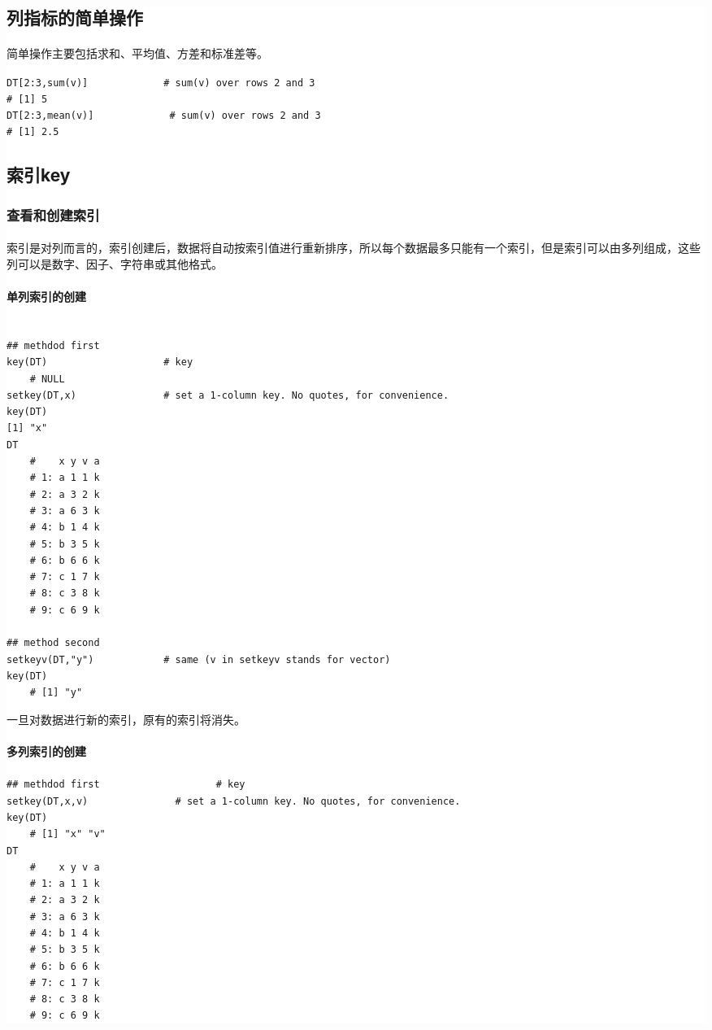 
## 列指标的简单操作
简单操作主要包括求和、平均值、方差和标准差等。

```
DT[2:3,sum(v)]             # sum(v) over rows 2 and 3
# [1] 5
DT[2:3,mean(v)]             # sum(v) over rows 2 and 3
# [1] 2.5
```

## 索引key

### 查看和创建索引
索引是对列而言的，索引创建后，数据将自动按索引值进行重新排序，所以每个数据最多只能有一个索引，但是索引可以由多列组成，这些列可以是数字、因子、字符串或其他格式。

#### 单列索引的创建

```

## methdod first
key(DT)                    # key
	# NULL 
setkey(DT,x)               # set a 1-column key. No quotes, for convenience.
key(DT)
[1] "x"
DT
	#    x y v a
	# 1: a 1 1 k
	# 2: a 3 2 k
	# 3: a 6 3 k
	# 4: b 1 4 k
	# 5: b 3 5 k
	# 6: b 6 6 k
	# 7: c 1 7 k
	# 8: c 3 8 k
	# 9: c 6 9 k

## method second
setkeyv(DT,"y")            # same (v in setkeyv stands for vector)
key(DT)
	# [1] "y"
```
一旦对数据进行新的索引，原有的索引将消失。

#### 多列索引的创建

```
## methdod first                    # key 
setkey(DT,x,v)               # set a 1-column key. No quotes, for convenience.
key(DT)
	# [1] "x" "v"
DT
	#    x y v a
	# 1: a 1 1 k
	# 2: a 3 2 k
	# 3: a 6 3 k
	# 4: b 1 4 k
	# 5: b 3 5 k
	# 6: b 6 6 k
	# 7: c 1 7 k
	# 8: c 3 8 k
	# 9: c 6 9 k

```